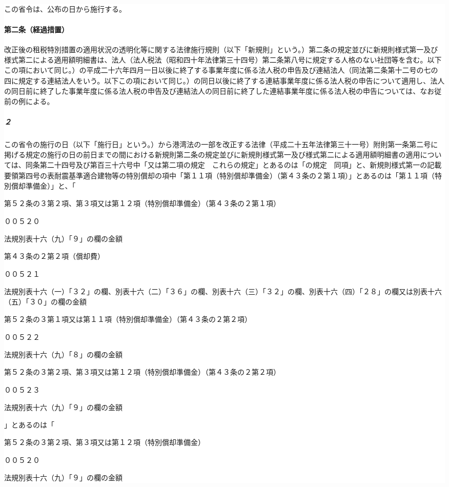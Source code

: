 この省令は、公布の日から施行する。
#### 第二条（経過措置）
改正後の租税特別措置の適用状況の透明化等に関する法律施行規則（以下「新規則」という。）第二条の規定並びに新規則様式第一及び様式第二による適用額明細書は、法人（法人税法（昭和四十年法律第三十四号）第二条第八号に規定する人格のない社団等を含む。以下この項において同じ。）の平成二十六年四月一日以後に終了する事業年度に係る法人税の申告及び連結法人（同法第二条第十二号の七の四に規定する連結法人をいう。以下この項において同じ。）の同日以後に終了する連結事業年度に係る法人税の申告について適用し、法人の同日前に終了した事業年度に係る法人税の申告及び連結法人の同日前に終了した連結事業年度に係る法人税の申告については、なお従前の例による。
##### ２
この省令の施行の日（以下「施行日」という。）から港湾法の一部を改正する法律（平成二十五年法律第三十一号）附則第一条第二号に掲げる規定の施行の日の前日までの間における新規則第二条の規定並びに新規則様式第一及び様式第二による適用額明細書の適用については、同条第二十四号及び第百三十六号中「又は第二項の規定　これらの規定」とあるのは「の規定　同項」と、新規則様式第一の記載要領第四号の表耐震基準適合建物等の特別償却の項中「第１１項（特別償却準備金）（第４３条の２第１項）」とあるのは「第１１項（特別償却準備金）」と、「



第５２条の３第２項、第３項又は第１２項（特別償却準備金）（第４３条の２第１項）


００５２０


法規別表十六（九）「９」の欄の金額




第４３条の２第２項（償却費）


００５２１


法規別表十六（一）「３２」の欄、別表十六（二）「３６」の欄、別表十六（三）「３２」の欄、別表十六（四）「２８」の欄又は別表十六（五）「３０」の欄の金額




第５２条の３第１項又は第１１項（特別償却準備金）（第４３条の２第２項）


００５２２


法規別表十六（九）「８」の欄の金額




第５２条の３第２項、第３項又は第１２項（特別償却準備金）（第４３条の２第２項）


００５２３


法規別表十六（九）「９」の欄の金額



」とあるのは「



第５２条の３第２項、第３項又は第１２項（特別償却準備金）


００５２０


法規別表十六（九）「９」の欄の金額


